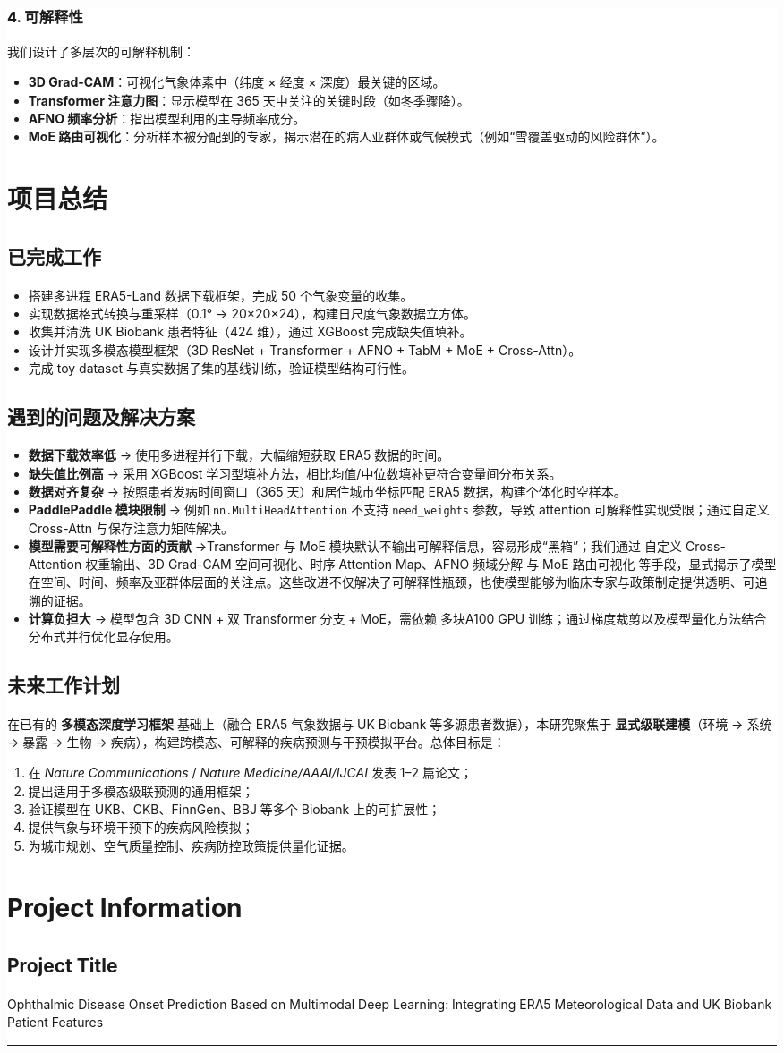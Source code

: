
### 4. 可解释性

我们设计了多层次的可解释机制：

- **3D Grad-CAM**：可视化气象体素中（纬度 × 经度 × 深度）最关键的区域。  
- **Transformer 注意力图**：显示模型在 365 天中关注的关键时段（如冬季骤降）。  
- **AFNO 频率分析**：指出模型利用的主导频率成分。  
- **MoE 路由可视化**：分析样本被分配到的专家，揭示潜在的病人亚群体或气候模式（例如“雪覆盖驱动的风险群体”）。  



# 项目总结

## 已完成工作
- 搭建多进程 ERA5-Land 数据下载框架，完成 50 个气象变量的收集。
- 实现数据格式转换与重采样（0.1° → 20×20×24），构建日尺度气象数据立方体。
- 收集并清洗 UK Biobank 患者特征（424 维），通过 XGBoost 完成缺失值填补。
- 设计并实现多模态模型框架（3D ResNet + Transformer + AFNO + TabM + MoE + Cross-Attn）。
- 完成 toy dataset 与真实数据子集的基线训练，验证模型结构可行性。

## 遇到的问题及解决方案
- **数据下载效率低** → 使用多进程并行下载，大幅缩短获取 ERA5 数据的时间。
- **缺失值比例高** → 采用 XGBoost 学习型填补方法，相比均值/中位数填补更符合变量间分布关系。
- **数据对齐复杂** → 按照患者发病时间窗口（365 天）和居住城市坐标匹配 ERA5 数据，构建个体化时空样本。
- **PaddlePaddle 模块限制** → 例如 `nn.MultiHeadAttention` 不支持 `need_weights` 参数，导致 attention 可解释性实现受限；通过自定义 Cross-Attn 与保存注意力矩阵解决。
- **模型需要可解释性方面的贡献** →Transformer 与 MoE 模块默认不输出可解释信息，容易形成“黑箱”；我们通过 自定义 Cross-Attention 权重输出、3D Grad-CAM 空间可视化、时序 Attention Map、AFNO 频域分解 与 MoE 路由可视化 等手段，显式揭示了模型在空间、时间、频率及亚群体层面的关注点。这些改进不仅解决了可解释性瓶颈，也使模型能够为临床专家与政策制定提供透明、可追溯的证据。
- **计算负担大** → 模型包含 3D CNN + 双 Transformer 分支 + MoE，需依赖 多块A100 GPU 训练；通过梯度裁剪以及模型量化方法结合分布式并行优化显存使用。
## 未来工作计划


在已有的 **多模态深度学习框架** 基础上（融合 ERA5 气象数据与 UK Biobank 等多源患者数据），本研究聚焦于 **显式级联建模**（环境 → 系统 → 暴露 → 生物 → 疾病），构建跨模态、可解释的疾病预测与干预模拟平台。总体目标是：

1. 在 *Nature Communications* / *Nature Medicine/AAAI/IJCAI* 发表 1–2 篇论文；  
2. 提出适用于多模态级联预测的通用框架；  
3. 验证模型在 UKB、CKB、FinnGen、BBJ 等多个 Biobank 上的可扩展性；  
4. 提供气象与环境干预下的疾病风险模拟；  
5. 为城市规划、空气质量控制、疾病防控政策提供量化证据。  


# Project Information

## Project Title
Ophthalmic Disease Onset Prediction Based on Multimodal Deep Learning: Integrating ERA5 Meteorological Data and UK Biobank Patient Features

---